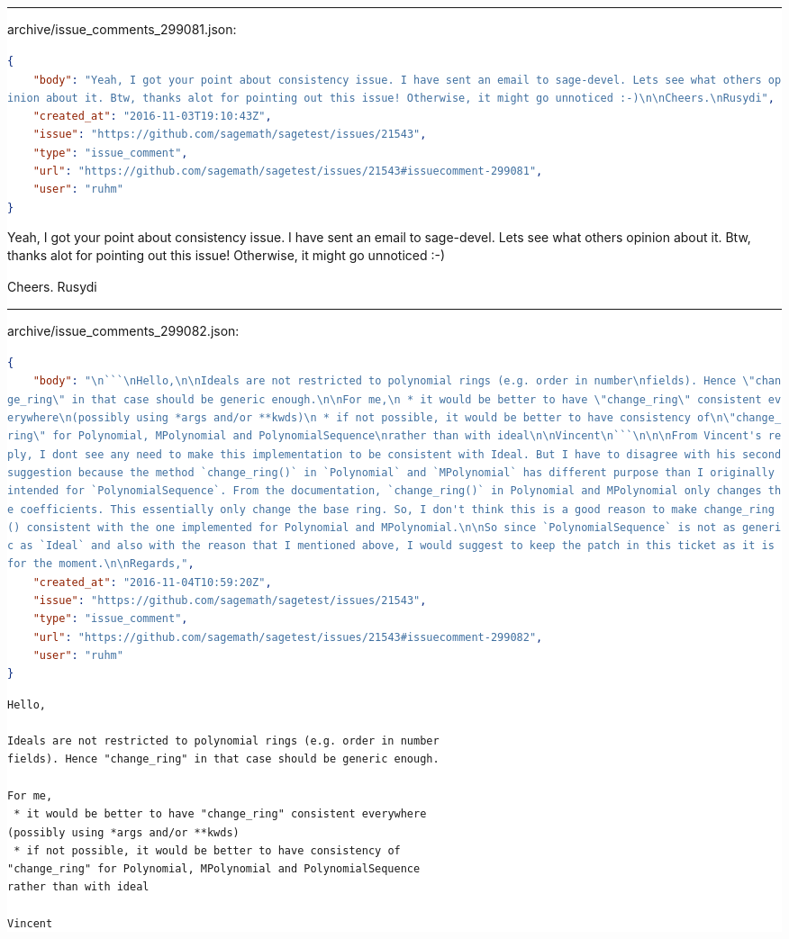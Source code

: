 

---

archive/issue_comments_299081.json:
```json
{
    "body": "Yeah, I got your point about consistency issue. I have sent an email to sage-devel. Lets see what others opinion about it. Btw, thanks alot for pointing out this issue! Otherwise, it might go unnoticed :-)\n\nCheers.\nRusydi",
    "created_at": "2016-11-03T19:10:43Z",
    "issue": "https://github.com/sagemath/sagetest/issues/21543",
    "type": "issue_comment",
    "url": "https://github.com/sagemath/sagetest/issues/21543#issuecomment-299081",
    "user": "ruhm"
}
```

Yeah, I got your point about consistency issue. I have sent an email to sage-devel. Lets see what others opinion about it. Btw, thanks alot for pointing out this issue! Otherwise, it might go unnoticed :-)

Cheers.
Rusydi



---

archive/issue_comments_299082.json:
```json
{
    "body": "\n```\nHello,\n\nIdeals are not restricted to polynomial rings (e.g. order in number\nfields). Hence \"change_ring\" in that case should be generic enough.\n\nFor me,\n * it would be better to have \"change_ring\" consistent everywhere\n(possibly using *args and/or **kwds)\n * if not possible, it would be better to have consistency of\n\"change_ring\" for Polynomial, MPolynomial and PolynomialSequence\nrather than with ideal\n\nVincent\n```\n\n\nFrom Vincent's reply, I dont see any need to make this implementation to be consistent with Ideal. But I have to disagree with his second suggestion because the method `change_ring()` in `Polynomial` and `MPolynomial` has different purpose than I originally intended for `PolynomialSequence`. From the documentation, `change_ring()` in Polynomial and MPolynomial only changes the coefficients. This essentially only change the base ring. So, I don't think this is a good reason to make change_ring() consistent with the one implemented for Polynomial and MPolynomial.\n\nSo since `PolynomialSequence` is not as generic as `Ideal` and also with the reason that I mentioned above, I would suggest to keep the patch in this ticket as it is for the moment.\n\nRegards,",
    "created_at": "2016-11-04T10:59:20Z",
    "issue": "https://github.com/sagemath/sagetest/issues/21543",
    "type": "issue_comment",
    "url": "https://github.com/sagemath/sagetest/issues/21543#issuecomment-299082",
    "user": "ruhm"
}
```


```
Hello,

Ideals are not restricted to polynomial rings (e.g. order in number
fields). Hence "change_ring" in that case should be generic enough.

For me,
 * it would be better to have "change_ring" consistent everywhere
(possibly using *args and/or **kwds)
 * if not possible, it would be better to have consistency of
"change_ring" for Polynomial, MPolynomial and PolynomialSequence
rather than with ideal

Vincent
```
